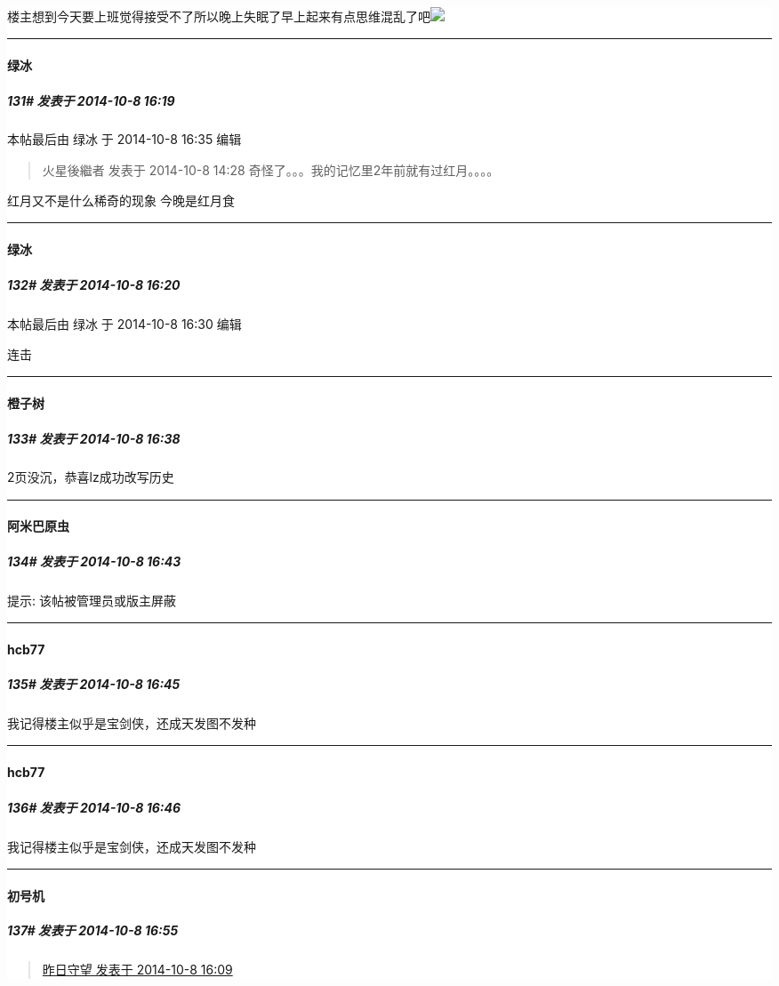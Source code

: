 楼主想到今天要上班觉得接受不了所以晚上失眠了早上起来有点思维混乱了吧<img src="https://static.saraba1st.com/image/smiley/face/12.gif" referrerpolicy="no-referrer">

*****

####  绿冰  
##### 131#       发表于 2014-10-8 16:19

 本帖最后由 绿冰 于 2014-10-8 16:35 编辑 
<blockquote>火星後繼者 发表于 2014-10-8 14:28 奇怪了。。。我的记忆里2年前就有过红月。。。。</blockquote>红月又不是什么稀奇的现象
今晚是红月食

*****

####  绿冰  
##### 132#       发表于 2014-10-8 16:20

 本帖最后由 绿冰 于 2014-10-8 16:30 编辑 

连击

*****

####  橙子树  
##### 133#       发表于 2014-10-8 16:38

2页没沉，恭喜lz成功改写历史

*****

####  阿米巴原虫  
##### 134#       发表于 2014-10-8 16:43

提示: 该帖被管理员或版主屏蔽

*****

####  hcb77  
##### 135#       发表于 2014-10-8 16:45

我记得楼主似乎是宝剑侠，还成天发图不发种

*****

####  hcb77  
##### 136#       发表于 2014-10-8 16:46

我记得楼主似乎是宝剑侠，还成天发图不发种

*****

####  初号机  
##### 137#       发表于 2014-10-8 16:55

<blockquote><a href="httphttps://bbs.saraba1st.com/2b/forum.php?mod=redirect&amp;goto=findpost&amp;pid=26856333&amp;ptid=1063363" target="_blank">昨日守望 发表于 2014-10-8 16:09</a>
